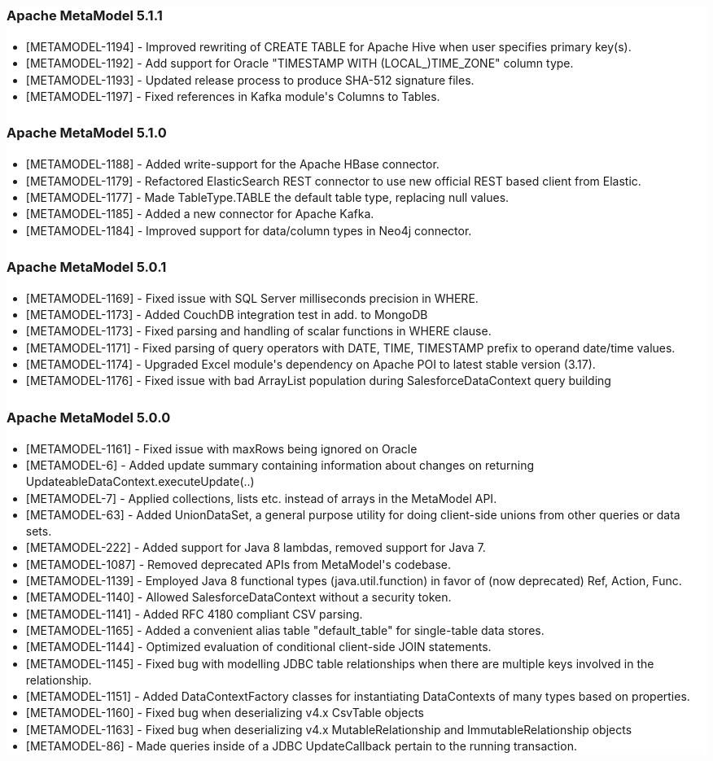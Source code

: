 ### Apache MetaModel 5.1.1

 * [METAMODEL-1194] - Improved rewriting of CREATE TABLE for Apache Hive when user specifies primary key(s).
 * [METAMODEL-1192] - Add support for Oracle "TIMESTAMP WITH (LOCAL_)TIME_ZONE" column type.
 * [METAMODEL-1193] - Updated release process to produce SHA-512 signature files.
 * [METAMODEL-1197] - Fixed references in Kafka module's Columns to Tables.

### Apache MetaModel 5.1.0

 * [METAMODEL-1188] - Added write-support for the Apache HBase connector.
 * [METAMODEL-1179] - Refactored ElasticSearch REST connector to use new official REST based client from Elastic.
 * [METAMODEL-1177] - Made TableType.TABLE the default table type, replacing null values.
 * [METAMODEL-1185] - Added a new connector for Apache Kafka.
 * [METAMODEL-1184] - Improved support for data/column types in Neo4j connector.

### Apache MetaModel 5.0.1

 * [METAMODEL-1169] - Fixed issue with SQL Server milliseconds precision in WHERE.
 * [METAMODEL-1173] - Added CouchDB integration test in add. to MongoDB
 * [METAMODEL-1173] - Fixed parsing and handling of scalar functions in WHERE clause.
 * [METAMODEL-1171] - Fixed parsing of query operators with DATE, TIME, TIMESTAMP prefix to operand date/time values.
 * [METAMODEL-1174] - Upgraded Excel module's dependency on Apache POI to latest stable version (3.17).
 * [METAMODEL-1176] - Fixed issue with bad ArrayList population during SalesforceDataContext query building

### Apache MetaModel 5.0.0

 * [METAMODEL-1161] - Fixed issue with maxRows being ignored on Oracle 
 * [METAMODEL-6] - Added update summary containing information about changes on returning UpdateableDataContext.executeUpdate(..)
 * [METAMODEL-7] - Applied collections, lists etc. instead of arrays in the MetaModel API.
 * [METAMODEL-63] - Added UnionDataSet, a general purpose utility for doing client-side unions from other queries or data sets.
 * [METAMODEL-222] - Added support for Java 8 lambdas, removed support for Java 7.
 * [METAMODEL-1087] - Removed deprecated APIs from MetaModel's codebase.
 * [METAMODEL-1139] - Employed Java 8 functional types (java.util.function) in favor of (now deprecated) Ref, Action, Func. 
 * [METAMODEL-1140] - Allowed SalesforceDataContext without a security token.
 * [METAMODEL-1141] - Added RFC 4180 compliant CSV parsing.
 * [METAMODEL-1165] - Added a convenient alias table "default_table" for single-table data stores.
 * [METAMODEL-1144] - Optimized evaluation of conditional client-side JOIN statements.
 * [METAMODEL-1145] - Fixed bug with modelling JDBC table relationships when there are multiple keys involved in the relationship.
 * [METAMODEL-1151] - Added DataContextFactory classes for instantiating DataContexts of many types based on properties.
 * [METAMODEL-1160] - Fixed bug when deserializing v4.x CsvTable objects
 * [METAMODEL-1163] - Fixed bug when deserializing v4.x MutableRelationship and ImmutableRelationship objects
 * [METAMODEL-86] - Made queries inside of a JDBC UpdateCallback pertain to the running transaction.
